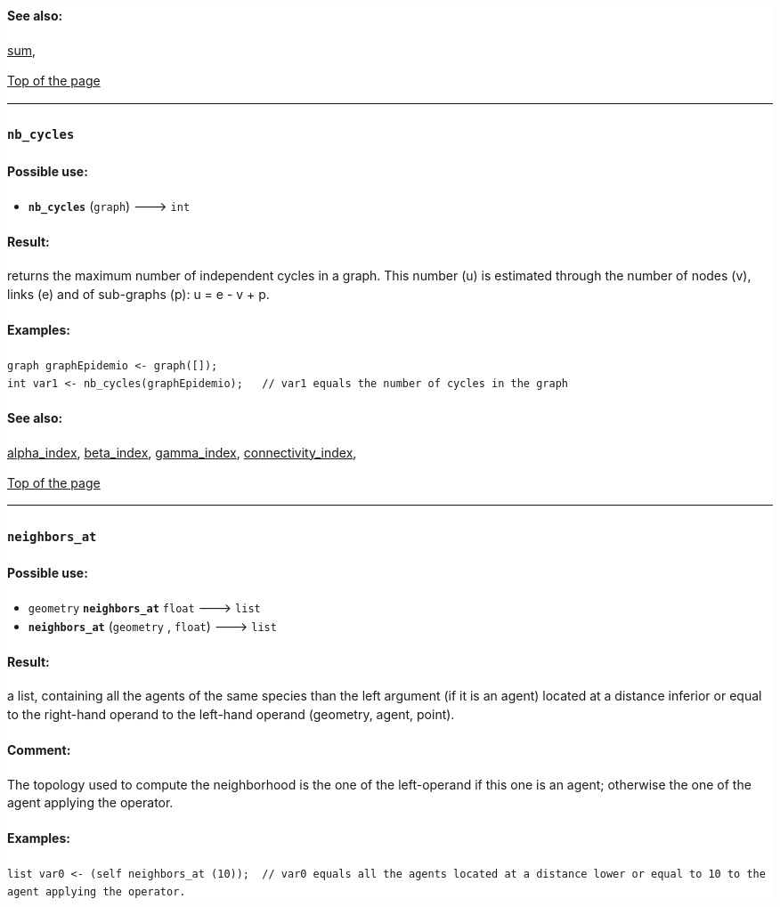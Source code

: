     

#### See also: 
[sum](OperatorsLZ#sum), 

[Top of the page](#table-of-contents)
  	
    	
----
[//]: # (keyword|operator_nb_cycles)
### `nb_cycles`

#### Possible use: 
  *  **`nb_cycles`** (`graph`) --->  `int` 

#### Result: 
returns the maximum number of independent cycles in a graph. This number (u) is estimated through the number of nodes (v), links (e) and of sub-graphs (p): u = e - v + p.

#### Examples: 
```
graph graphEpidemio <- graph([]);
int var1 <- nb_cycles(graphEpidemio); 	// var1 equals the number of cycles in the graph
```
      

#### See also: 
[alpha_index](OperatorsAK#alpha_index), [beta_index](OperatorsAK#beta_index), [gamma_index](OperatorsAK#gamma_index), [connectivity_index](OperatorsAK#connectivity_index), 

[Top of the page](#table-of-contents)
  	
    	
----
[//]: # (keyword|operator_neighbors_at)
### `neighbors_at`

#### Possible use: 
  * `geometry` **`neighbors_at`** `float` --->  `list`
  *  **`neighbors_at`** (`geometry` , `float`) --->  `list` 

#### Result: 
a list, containing all the agents of the same species than the left argument (if it is an agent) located at a distance inferior or equal to the right-hand operand to the left-hand operand (geometry, agent, point).  

#### Comment: 
The topology used to compute the neighborhood  is the one of the left-operand if this one is an agent; otherwise the one of the agent applying the operator.

#### Examples: 
```
list var0 <- (self neighbors_at (10)); 	// var0 equals all the agents located at a distance lower or equal to 10 to the agent applying the operator.
```
      


[//]: # (keyword|operator_last)
[//]: # (keyword|operator_last_index_of)
[//]: # (keyword|operator_last_with)
[//]: # (keyword|operator_layout)
[//]: # (keyword|operator_length)
[//]: # (keyword|operator_line)
[//]: # (keyword|operator_link)
[//]: # (keyword|operator_list)
[//]: # (keyword|operator_list_with)
[//]: # (keyword|operator_ln)
[//]: # (keyword|operator_load_graph_from_file)
[//]: # (keyword|operator_load_shortest_paths)
[//]: # (keyword|operator_log)
[//]: # (keyword|operator_map)
[//]: # (keyword|operator_masked_by)
[//]: # (keyword|operator_matrix)
[//]: # (keyword|operator_matrix_with)
[//]: # (keyword|operator_max)
[//]: # (keyword|operator_max_of)
[//]: # (keyword|operator_maximal_cliques_of)
[//]: # (keyword|operator_mean)
[//]: # (keyword|operator_mean_deviation)
[//]: # (keyword|operator_mean_of)
[//]: # (keyword|operator_meanR)
[//]: # (keyword|operator_median)
[//]: # (keyword|operator_message)
[//]: # (keyword|operator_min)
[//]: # (keyword|operator_min_of)
[//]: # (keyword|operator_mod)
[//]: # (keyword|operator_mul)
[//]: # (keyword|operator_neighbors_of)
[//]: # (keyword|operator_new_emotion)
[//]: # (keyword|operator_new_folder)
[//]: # (keyword|operator_new_predicate)
[//]: # (keyword|operator_node)
[//]: # (keyword|operator_nodes)
[//]: # (keyword|operator_norm)
[//]: # (keyword|operator_not)
[//]: # (keyword|operator_obj_file)
[//]: # (keyword|operator_of)
[//]: # (keyword|operator_of_generic_species)
[//]: # (keyword|operator_of_species)
[//]: # (keyword|operator_one_of)
[//]: # (keyword|operator_or)
[//]: # (keyword|operator_or)
[//]: # (keyword|operator_osm_file)
[//]: # (keyword|operator_out_degree_of)
[//]: # (keyword|operator_out_edges_of)
[//]: # (keyword|operator_overlapping)
[//]: # (keyword|operator_overlaps)
[//]: # (keyword|operator_pair)
[//]: # (keyword|operator_partially_overlaps)
[//]: # (keyword|operator_path)
[//]: # (keyword|operator_path_between)
[//]: # (keyword|operator_path_to)
[//]: # (keyword|operator_paths_between)
[//]: # (keyword|operator_percent_absolute_deviation)
[//]: # (keyword|operator_pgm_file)
[//]: # (keyword|operator_plan)
[//]: # (keyword|operator_point)
[//]: # (keyword|operator_points_at)
[//]: # (keyword|operator_points_on)
[//]: # (keyword|operator_poisson)
[//]: # (keyword|operator_polygon)
[//]: # (keyword|operator_polyhedron)
[//]: # (keyword|operator_polyline)
[//]: # (keyword|operator_polyplan)
[//]: # (keyword|operator_predecessors_of)
[//]: # (keyword|operator_predicate)
[//]: # (keyword|operator_predict)
[//]: # (keyword|operator_product)
[//]: # (keyword|operator_product_of)